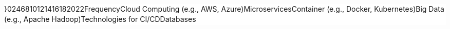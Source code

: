 }</style><g aria-label="y-grid" aria-hidden="true" stroke="currentColor" stroke-opacity="0.1"><line x1="40" x2="590.9059741054823" y1="382" y2="382"></line><line x1="40" x2="590.9059741054823" y1="351.5652173913044" y2="351.5652173913044"></line><line x1="40" x2="590.9059741054823" y1="321.13043478260875" y2="321.13043478260875"></line><line x1="40" x2="590.9059741054823" y1="290.695652173913" y2="290.695652173913"></line><line x1="40" x2="590.9059741054823" y1="260.2608695652174" y2="260.2608695652174"></line><line x1="40" x2="590.9059741054823" y1="229.82608695652178" y2="229.82608695652178"></line><line x1="40" x2="590.9059741054823" y1="199.3913043478261" y2="199.3913043478261"></line><line x1="40" x2="590.9059741054823" y1="168.9565217391304" y2="168.9565217391304"></line><line x1="40" x2="590.9059741054823" y1="138.5217391304348" y2="138.5217391304348"></line><line x1="40" x2="590.9059741054823" y1="108.08695652173911" y2="108.08695652173911"></line><line x1="40" x2="590.9059741054823" y1="77.65217391304348" y2="77.65217391304348"></line><line x1="40" x2="590.9059741054823" y1="47.217391304347814" y2="47.217391304347814"></line></g><g aria-label="y-axis tick" aria-hidden="true" fill="none" stroke="currentColor"><path transform="translate(40,382)" d="M0,0L-6,0"></path><path transform="translate(40,351.5652173913044)" d="M0,0L-6,0"></path><path transform="translate(40,321.13043478260875)" d="M0,0L-6,0"></path><path transform="translate(40,290.695652173913)" d="M0,0L-6,0"></path><path transform="translate(40,260.2608695652174)" d="M0,0L-6,0"></path><path transform="translate(40,229.82608695652178)" d="M0,0L-6,0"></path><path transform="translate(40,199.3913043478261)" d="M0,0L-6,0"></path><path transform="translate(40,168.9565217391304)" d="M0,0L-6,0"></path><path transform="translate(40,138.5217391304348)" d="M0,0L-6,0"></path><path transform="translate(40,108.08695652173911)" d="M0,0L-6,0"></path><path transform="translate(40,77.65217391304348)" d="M0,0L-6,0"></path><path transform="translate(40,47.217391304347814)" d="M0,0L-6,0"></path></g><g aria-label="y-axis tick label" text-anchor="end" font-variant="tabular-nums" transform="translate(-9,0)"><text y="0.32em" transform="translate(40,382)">0</text><text y="0.32em" transform="translate(40,351.5652173913044)">2</text><text y="0.32em" transform="translate(40,321.13043478260875)">4</text><text y="0.32em" transform="translate(40,290.695652173913)">6</text><text y="0.32em" transform="translate(40,260.2608695652174)">8</text><text y="0.32em" transform="translate(40,229.82608695652178)">10</text><text y="0.32em" transform="translate(40,199.3913043478261)">12</text><text y="0.32em" transform="translate(40,168.9565217391304)">14</text><text y="0.32em" transform="translate(40,138.5217391304348)">16</text><text y="0.32em" transform="translate(40,108.08695652173911)">18</text><text y="0.32em" transform="translate(40,77.65217391304348)">20</text><text y="0.32em" transform="translate(40,47.217391304347814)">22</text></g><g aria-label="y-axis label" text-anchor="start" transform="translate(-37,-29)"><text y="0.71em" transform="translate(40,32)">Frequency</text></g><g aria-label="x-grid" aria-hidden="true" stroke="currentColor" stroke-opacity="0.1" transform="translate(40.5,0)"><line x1="50" x2="50" y1="32" y2="382"></line><line x1="140" x2="140" y1="32" y2="382"></line><line x1="230" x2="230" y1="32" y2="382"></line><line x1="320" x2="320" y1="32" y2="382"></line><line x1="410" x2="410" y1="32" y2="382"></line><line x1="500" x2="500" y1="32" y2="382"></line></g><g aria-label="x-axis tick" aria-hidden="true" fill="none" stroke="currentColor" transform="translate(40.5,0)"><path transform="translate(50,382)" d="M0,0L0,6"></path><path transform="translate(140,382)" d="M0,0L0,6"></path><path transform="translate(230,382)" d="M0,0L0,6"></path><path transform="translate(320,382)" d="M0,0L0,6"></path><path transform="translate(410,382)" d="M0,0L0,6"></path><path transform="translate(500,382)" d="M0,0L0,6"></path></g><g aria-label="x-axis tick label" text-anchor="start" transform="translate(40.5,11.82842712474619)"><text y="0.32em" transform="translate(50,382) rotate(45)">Cloud Computing (e.g., AWS, Azure)</text><text y="0.32em" transform="translate(140,382) rotate(45)">Microservices</text><text y="0.32em" transform="translate(230,382) rotate(45)">Container (e.g., Docker, Kubernetes)</text><text y="0.32em" transform="translate(320,382) rotate(45)">Big Data (e.g., Apache Hadoop)</text><text y="0.32em" transform="translate(410,382) rotate(45)">Technologies for CI/CD</text><text y="0.32em" transform="translate(500,382) rotate(45)">Databases</text></g><g aria-label="x-axis label" transform="translate(0,221.0114282798983)"><text transform="translate(315.45298705274115,382)"></text></g><rect aria-label="frame" fill="none" stroke="currentColor" x="40" y="32" width="550.9059741054823" height="350"></rect><g aria-label="bar"><rect x="50" width="81" y="62.43478260869567" height="319.5652173913043" fill="#377eb8"></rect><rect x="140" width="81" y="153.73913043478262" height="228.26086956521738" fill="#ff7f00"></rect><rect x="230" width="81" y="123.30434782608697" height="258.695652173913" fill="#4daf4a"></rect><rect x="320" width="81" y="321.13043478260875" height="60.869565217391255" fill="#e41a1c"></rect><rect x="410" width="81" y="32" height="350" fill="#ffff33"></rect><rect x="500" width="81" y="123.30434782608697" height="258.695652173913" fill="#984ea3"></rect></g></svg>
